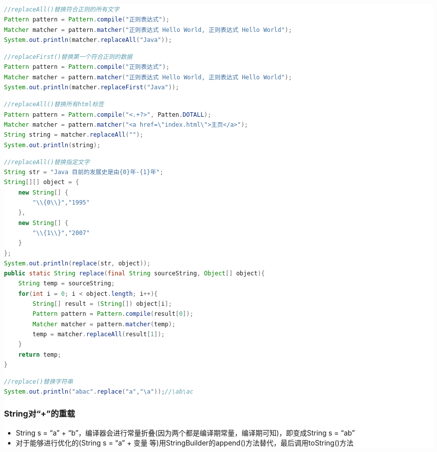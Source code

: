 ```java
//replaceAll()替换符合正则的所有文字
Pattern pattern = Pattern.compile("正则表达式");
Matcher matcher = pattern.matcher("正则表达式 Hello World, 正则表达式 Hello World");
System.out.println(matcher.replaceAll("Java"));
```

```java
//replaceFirst()替换第一个符合正则的数据
Pattern pattern = Pattern.compile("正则表达式");
Matcher matcher = pattern.matcher("正则表达式 Hello World, 正则表达式 Hello World");
System.out.println(matcher.replaceFirst("Java"));
```

```java
//replaceAll()替换所有html标签
Pattern pattern = Pattern.compile("<.+?>", Patten.DOTALL);
Matcher matcher = pattern.matcher("<a href=\"index.html\">主页</a>");
String string = matcher.replaceAll("");
System.out.println(string);
```

```java
//replaceAll()替换指定文字
String str = "Java 目前的发展史是由{0}年-{1}年";
String[][] object = {
    new String[] {
        "\\{0\\}","1995"
    },
    new String[] {
        "\\{1\\}","2007"
    }
};
System.out.println(replace(str, object));
public static String replace(final String sourceString, Object[] object){
    String temp = sourceString;
    for(int i = 0; i < object.length; i++){
        String[] result = (String[]) object[i];
        Pattern pattern = Pattern.compile(result[0]);
        Matcher matcher = pattern.matcher(temp);
        temp = matcher.replaceAll(result[1]);
    }
    return temp;
}
```

```java
//replace()替换字符串
System.out.println("abac".replace("a","\a"));//\ab\ac
```

### String对“+”的重载

* String s = “a” + “b”，编译器会进行常量折叠(因为两个都是编译期常量，编译期可知)，即变成String s = “ab”
* 对于能够进行优化的(String s = “a” + 变量 等)用StringBuilder的append()方法替代，最后调用toString()方法
